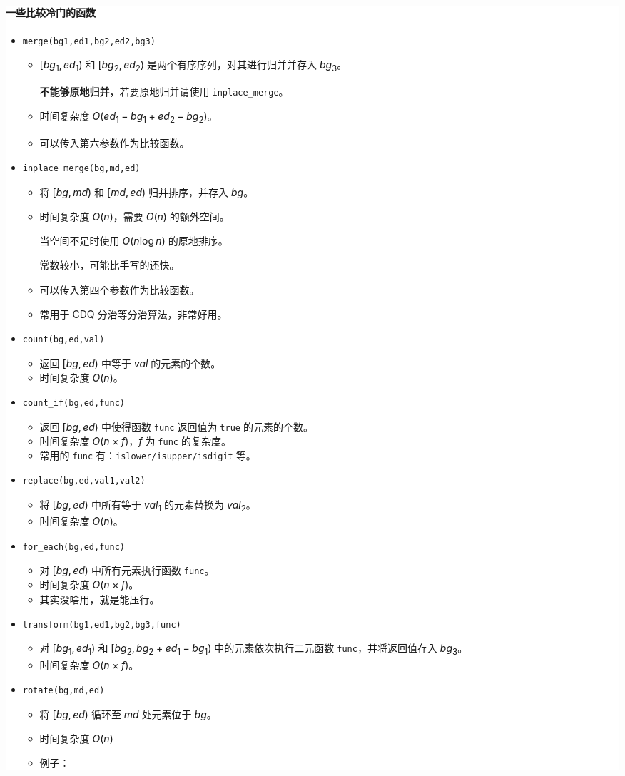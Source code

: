 


#### 一些比较冷门的函数

- `merge(bg1,ed1,bg2,ed2,bg3)`

  - $[bg_1,ed_1)$ 和 $[bg_2,ed_2)$ 是两个有序序列，对其进行归并并存入 $bg_3$。

    **不能够原地归并**，若要原地归并请使用 `inplace_merge`。

  - 时间复杂度 $O(ed_1-bg_1+ed_2-bg_2)$。

  - 可以传入第六参数作为比较函数。

- `inplace_merge(bg,md,ed)`

  - 将 $[bg,md)$ 和 $[md,ed)$ 归并排序，并存入 $bg$。

  - 时间复杂度 $O(n)$，需要 $O(n)$ 的额外空间。

    当空间不足时使用 $O(n\log n)$ 的原地排序。

    常数较小，可能比手写的还快。

  - 可以传入第四个参数作为比较函数。

  - 常用于 CDQ 分治等分治算法，非常好用。

- `count(bg,ed,val)`

  - 返回 $[bg,ed)$ 中等于 $val$ 的元素的个数。
  - 时间复杂度 $O(n)$。

- `count_if(bg,ed,func)`

  - 返回 $[bg,ed)$ 中使得函数 `func` 返回值为 `true` 的元素的个数。
  - 时间复杂度 $O(n\times f)$，$f$ 为 `func` 的复杂度。
  - 常用的 `func` 有：`islower/isupper/isdigit` 等。

- `replace(bg,ed,val1,val2)`

  - 将 $[bg,ed)$ 中所有等于 $val_1$ 的元素替换为 $val_2$。
  - 时间复杂度 $O(n)$。

- `for_each(bg,ed,func)`

  - 对 $[bg,ed)$ 中所有元素执行函数 `func`。
  - 时间复杂度 $O(n\times f)$。
  - 其实没啥用，就是能压行。

- `transform(bg1,ed1,bg2,bg3,func)`

  - 对 $[bg_1,ed_1)$ 和 $[bg_2,bg_2+ed_1-bg_1)$ 中的元素依次执行二元函数 `func`，并将返回值存入 $bg_3$。
  - 时间复杂度 $O(n\times f)$。

- `rotate(bg,md,ed)`

  - 将 $[bg,ed)$ 循环至 $md$ 处元素位于 $bg$。

  - 时间复杂度 $O(n)$

  - 例子：
